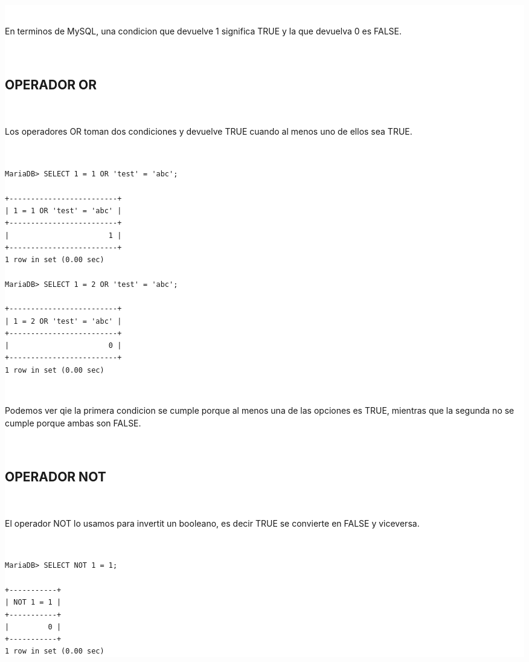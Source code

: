<br>

En terminos de MySQL, una condicion que devuelve 1 significa TRUE y la que devuelva 0 es FALSE.

<br>

## OPERADOR OR ##

<br>

Los operadores OR toman dos condiciones y devuelve TRUE cuando al menos uno de ellos sea TRUE.

<br>

    MariaDB> SELECT 1 = 1 OR 'test' = 'abc';

    +-------------------------+
    | 1 = 1 OR 'test' = 'abc' |
    +-------------------------+
    |                       1 |
    +-------------------------+
    1 row in set (0.00 sec)

    MariaDB> SELECT 1 = 2 OR 'test' = 'abc';

    +-------------------------+
    | 1 = 2 OR 'test' = 'abc' |
    +-------------------------+
    |                       0 |
    +-------------------------+
    1 row in set (0.00 sec)

<br>

Podemos ver qie la primera condicion se cumple porque al menos una de las opciones es TRUE, mientras que la segunda no se cumple porque ambas son FALSE.

<br>

## OPERADOR NOT ##

<br>

El operador NOT lo usamos para invertit un booleano, es decir TRUE se convierte en FALSE y viceversa.

<br>

    MariaDB> SELECT NOT 1 = 1;

    +-----------+
    | NOT 1 = 1 |
    +-----------+
    |         0 |
    +-----------+
    1 row in set (0.00 sec)

